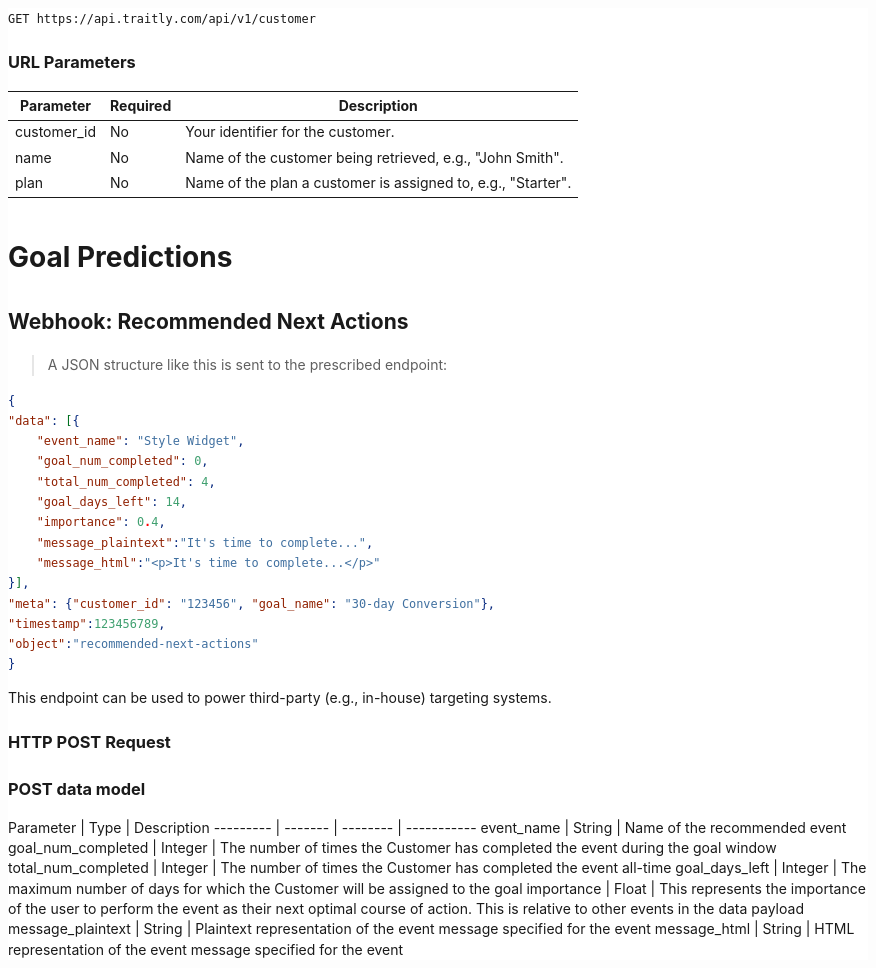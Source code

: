 `GET https://api.traitly.com/api/v1/customer`

### URL Parameters

Parameter | Required | Description
--------- | ------- | -------- |
customer_id | No | Your identifier for the customer.
name | No | Name of the customer being retrieved, e.g., "John Smith".
plan | No | Name of the plan a customer is assigned to, e.g., "Starter".






# Goal Predictions

## Webhook: Recommended Next Actions

> A JSON structure like this is sent to the prescribed endpoint:

```json
{
"data": [{
    "event_name": "Style Widget",
    "goal_num_completed": 0,
    "total_num_completed": 4,
    "goal_days_left": 14,
    "importance": 0.4,
    "message_plaintext":"It's time to complete...",
    "message_html":"<p>It's time to complete...</p>"
}],
"meta": {"customer_id": "123456", "goal_name": "30-day Conversion"},
"timestamp":123456789,
"object":"recommended-next-actions"
}
```

This endpoint can be used to power third-party (e.g., in-house) targeting systems.

### HTTP POST Request

### POST data model

Parameter | Type | Description
--------- | ------- | -------- | -----------
event_name | String | Name of the recommended event
goal_num_completed | Integer | The number of times the Customer has completed the event during the goal window
total_num_completed | Integer | The number of times the Customer has completed the event all-time
goal_days_left | Integer | The maximum number of days for which the Customer will be assigned to the goal
importance | Float | This represents the importance of the user to perform the event as their next optimal course of action. This is relative to other events in the data payload
message_plaintext | String | Plaintext representation of the event message specified for the event
message_html | String | HTML representation of the event message specified for the event
